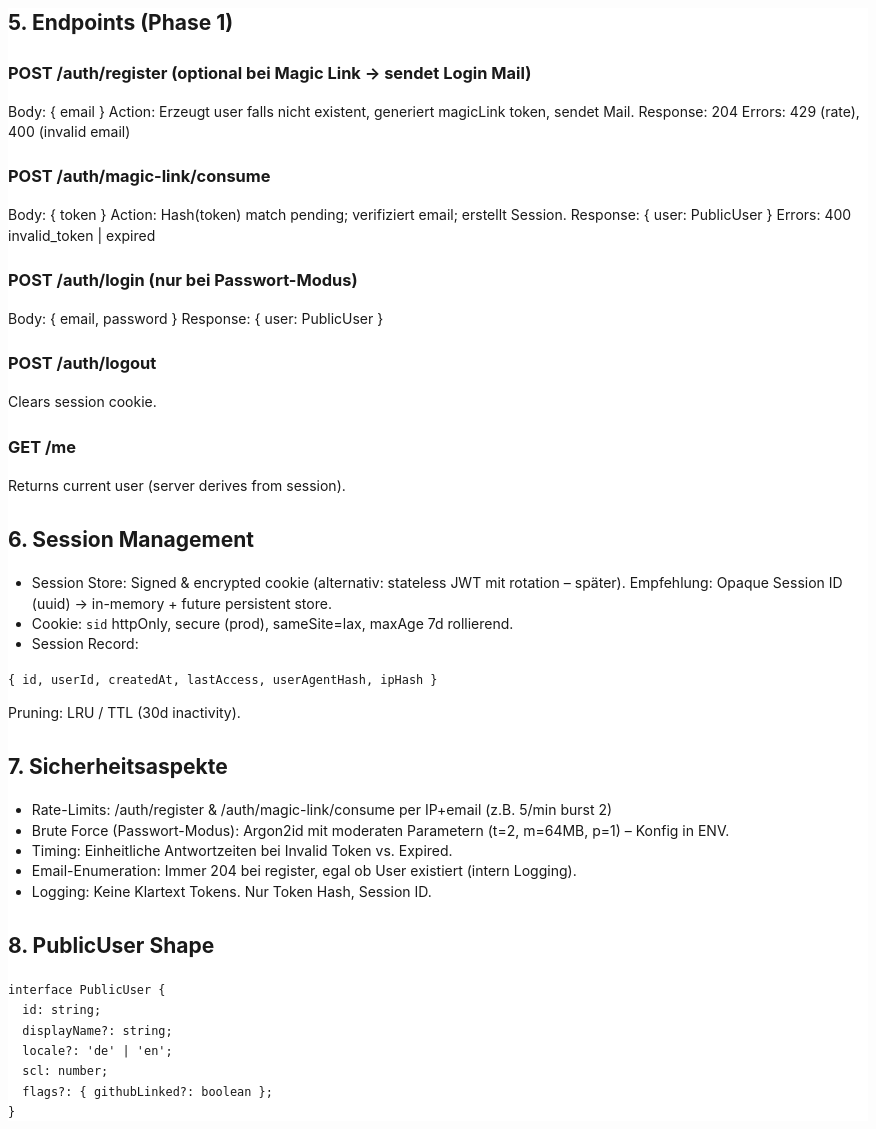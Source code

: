 ## 5. Endpoints (Phase 1)
### POST /auth/register (optional bei Magic Link → sendet Login Mail)
Body: { email }
Action: Erzeugt user falls nicht existent, generiert magicLink token, sendet Mail.
Response: 204
Errors: 429 (rate), 400 (invalid email)

### POST /auth/magic-link/consume
Body: { token }
Action: Hash(token) match pending; verifiziert email; erstellt Session.
Response: { user: PublicUser }
Errors: 400 invalid_token | expired

### POST /auth/login (nur bei Passwort-Modus)
Body: { email, password }
Response: { user: PublicUser }

### POST /auth/logout
Clears session cookie.

### GET /me
Returns current user (server derives from session).

## 6. Session Management
- Session Store: Signed & encrypted cookie (alternativ: stateless JWT mit rotation – später). Empfehlung: Opaque Session ID (uuid) -> in-memory + future persistent store.
- Cookie: `sid` httpOnly, secure (prod), sameSite=lax, maxAge 7d rollierend.
- Session Record:
```
{ id, userId, createdAt, lastAccess, userAgentHash, ipHash }
```
Pruning: LRU / TTL (30d inactivity).

## 7. Sicherheitsaspekte
- Rate-Limits: /auth/register & /auth/magic-link/consume per IP+email (z.B. 5/min burst 2)
- Brute Force (Passwort-Modus): Argon2id mit moderaten Parametern (t=2, m=64MB, p=1) – Konfig in ENV.
- Timing: Einheitliche Antwortzeiten bei Invalid Token vs. Expired.
- Email-Enumeration: Immer 204 bei register, egal ob User existiert (intern Logging).
- Logging: Keine Klartext Tokens. Nur Token Hash, Session ID.

## 8. PublicUser Shape
```
interface PublicUser {
  id: string;
  displayName?: string;
  locale?: 'de' | 'en';
  scl: number;
  flags?: { githubLinked?: boolean };
}
```
